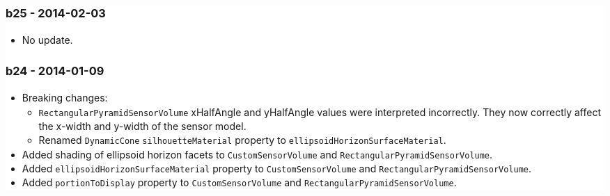 ### b25 - 2014-02-03

- No update.

### b24 - 2014-01-09

- Breaking changes:
  - `RectangularPyramidSensorVolume` xHalfAngle and yHalfAngle values were interpreted incorrectly. They now correctly affect the x-width and y-width of the sensor model.
  - Renamed `DynamicCone` `silhouetteMaterial` property to `ellipsoidHorizonSurfaceMaterial`.
- Added shading of ellipsoid horizon facets to `CustomSensorVolume` and `RectangularPyramidSensorVolume`.
- Added `ellipsoidHorizonSurfaceMaterial` property to `CustomSensorVolume` and `RectangularPyramidSensorVolume`.
- Added `portionToDisplay` property to `CustomSensorVolume` and `RectangularPyramidSensorVolume`.
